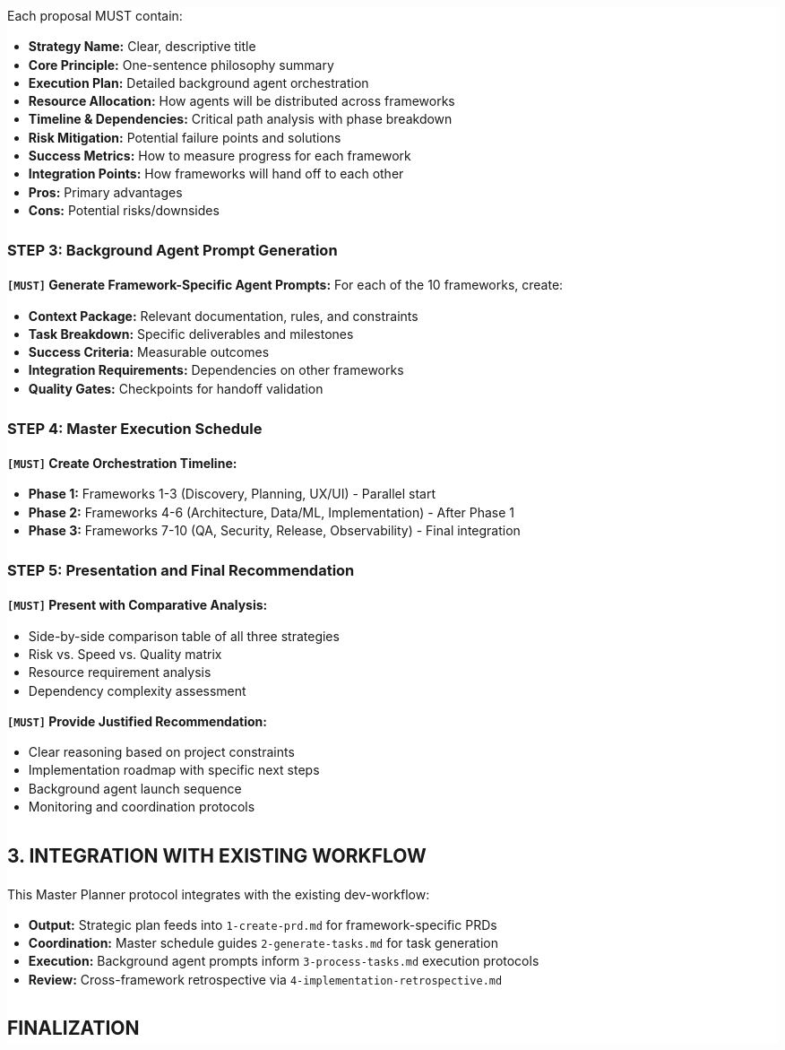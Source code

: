 Each proposal MUST contain:
- **Strategy Name:** Clear, descriptive title
- **Core Principle:** One-sentence philosophy summary
- **Execution Plan:** Detailed background agent orchestration
- **Resource Allocation:** How agents will be distributed across frameworks
- **Timeline & Dependencies:** Critical path analysis with phase breakdown
- **Risk Mitigation:** Potential failure points and solutions
- **Success Metrics:** How to measure progress for each framework
- **Integration Points:** How frameworks will hand off to each other
- **Pros:** Primary advantages
- **Cons:** Potential risks/downsides

### STEP 3: Background Agent Prompt Generation

**`[MUST]` Generate Framework-Specific Agent Prompts:**
For each of the 10 frameworks, create:
- **Context Package:** Relevant documentation, rules, and constraints
- **Task Breakdown:** Specific deliverables and milestones
- **Success Criteria:** Measurable outcomes
- **Integration Requirements:** Dependencies on other frameworks
- **Quality Gates:** Checkpoints for handoff validation

### STEP 4: Master Execution Schedule

**`[MUST]` Create Orchestration Timeline:**
- **Phase 1:** Frameworks 1-3 (Discovery, Planning, UX/UI) - Parallel start
- **Phase 2:** Frameworks 4-6 (Architecture, Data/ML, Implementation) - After Phase 1
- **Phase 3:** Frameworks 7-10 (QA, Security, Release, Observability) - Final integration

### STEP 5: Presentation and Final Recommendation

**`[MUST]` Present with Comparative Analysis:**
- Side-by-side comparison table of all three strategies
- Risk vs. Speed vs. Quality matrix
- Resource requirement analysis
- Dependency complexity assessment

**`[MUST]` Provide Justified Recommendation:**
- Clear reasoning based on project constraints
- Implementation roadmap with specific next steps
- Background agent launch sequence
- Monitoring and coordination protocols

## 3. INTEGRATION WITH EXISTING WORKFLOW

This Master Planner protocol integrates with the existing dev-workflow:

- **Output:** Strategic plan feeds into `1-create-prd.md` for framework-specific PRDs
- **Coordination:** Master schedule guides `2-generate-tasks.md` for task generation
- **Execution:** Background agent prompts inform `3-process-tasks.md` execution protocols
- **Review:** Cross-framework retrospective via `4-implementation-retrospective.md`

## FINALIZATION
